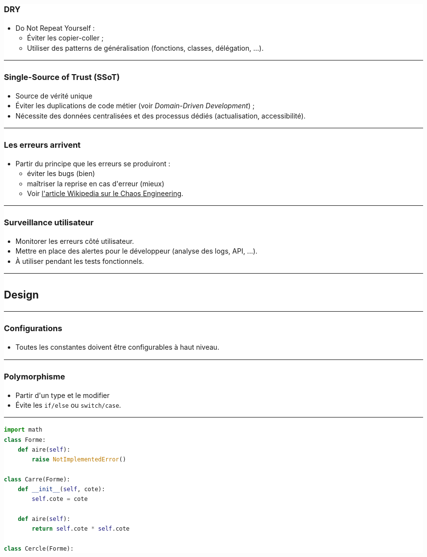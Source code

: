 
### DRY

- Do Not Repeat Yourself :
  + Éviter les copier-coller ;
  + Utiliser des patterns de généralisation (fonctions, classes, délégation, ...).

---

### Single-Source of Trust (SSoT)

- Source de vérité unique
- Éviter les duplications de code métier (voir _Domain-Driven Development_) ;
- Nécessite des données centralisées et des processus dédiés (actualisation, accessibilité).

---

### Les erreurs arrivent

- Partir du principe que les erreurs se produiront :
  + éviter les bugs (bien)
  + maîtriser la reprise en cas d'erreur (mieux)
  + Voir [l'article Wikipedia sur le Chaos Engineering](https://en.wikipedia.org/wiki/Chaos_engineering).

---

### Surveillance utilisateur

- Monitorer les erreurs côté utilisateur.
- Mettre en place des alertes pour le développeur (analyse des logs, API, ...).
- À utiliser pendant les tests fonctionnels.

---

## Design

---

### Configurations

- Toutes les constantes doivent être configurables à haut niveau.

---

### Polymorphisme

- Partir d'un type et le modifier
- Évite les `if/else` ou `switch/case`.

---

```python
import math
class Forme:
    def aire(self):
        raise NotImplementedError()

class Carre(Forme):
    def __init__(self, cote):
        self.cote = cote

    def aire(self):
        return self.cote * self.cote

class Cercle(Forme):
```